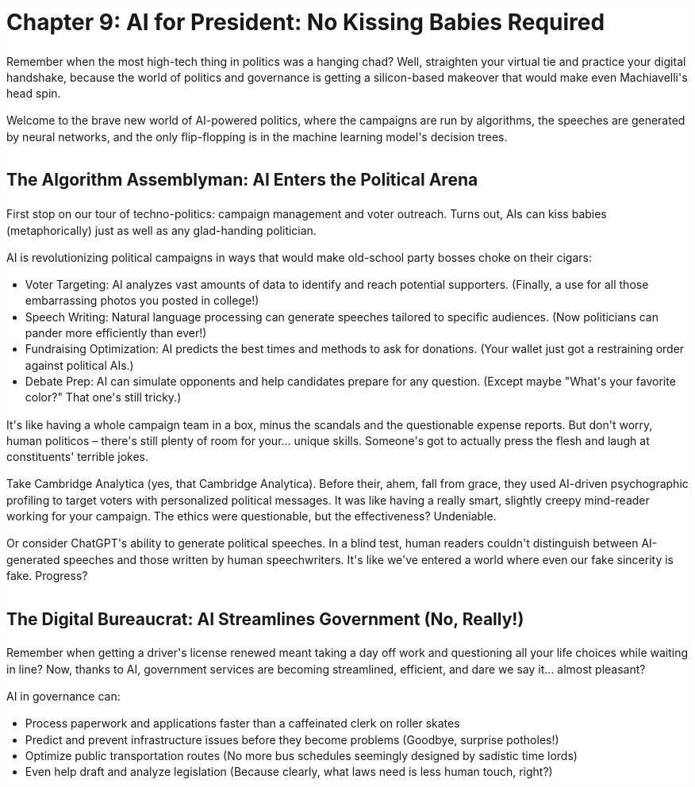# Chapter 9: AI for President: No Kissing Babies Required

Remember when the most high-tech thing in politics was a hanging chad? Well, straighten your virtual tie and practice your digital handshake, because the world of politics and governance is getting a silicon-based makeover that would make even Machiavelli's head spin.

Welcome to the brave new world of AI-powered politics, where the campaigns are run by algorithms, the speeches are generated by neural networks, and the only flip-flopping is in the machine learning model's decision trees.

## The Algorithm Assemblyman: AI Enters the Political Arena

First stop on our tour of techno-politics: campaign management and voter outreach. Turns out, AIs can kiss babies (metaphorically) just as well as any glad-handing politician.

AI is revolutionizing political campaigns in ways that would make old-school party bosses choke on their cigars:

- Voter Targeting: AI analyzes vast amounts of data to identify and reach potential supporters. (Finally, a use for all those embarrassing photos you posted in college!)
- Speech Writing: Natural language processing can generate speeches tailored to specific audiences. (Now politicians can pander more efficiently than ever!)
- Fundraising Optimization: AI predicts the best times and methods to ask for donations. (Your wallet just got a restraining order against political AIs.)
- Debate Prep: AI can simulate opponents and help candidates prepare for any question. (Except maybe "What's your favorite color?" That one's still tricky.)

It's like having a whole campaign team in a box, minus the scandals and the questionable expense reports. But don't worry, human politicos – there's still plenty of room for your... unique skills. Someone's got to actually press the flesh and laugh at constituents' terrible jokes.

Take Cambridge Analytica (yes, that Cambridge Analytica). Before their, ahem, fall from grace, they used AI-driven psychographic profiling to target voters with personalized political messages. It was like having a really smart, slightly creepy mind-reader working for your campaign. The ethics were questionable, but the effectiveness? Undeniable.

Or consider ChatGPT's ability to generate political speeches. In a blind test, human readers couldn't distinguish between AI-generated speeches and those written by human speechwriters. It's like we've entered a world where even our fake sincerity is fake. Progress?

## The Digital Bureaucrat: AI Streamlines Government (No, Really!)

Remember when getting a driver's license renewed meant taking a day off work and questioning all your life choices while waiting in line? Now, thanks to AI, government services are becoming streamlined, efficient, and dare we say it... almost pleasant?

AI in governance can:

- Process paperwork and applications faster than a caffeinated clerk on roller skates
- Predict and prevent infrastructure issues before they become problems (Goodbye, surprise potholes!)
- Optimize public transportation routes (No more bus schedules seemingly designed by sadistic time lords)
- Even help draft and analyze legislation (Because clearly, what laws need is less human touch, right?)
